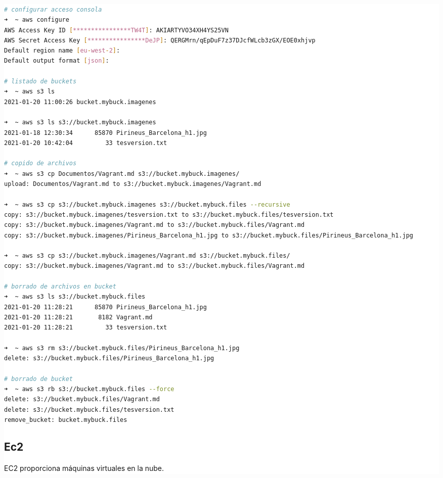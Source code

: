 
```bash
# configurar acceso consola
➜  ~ aws configure
AWS Access Key ID [****************TW4T]: AKIARTYVO34XH4YS25VN
AWS Secret Access Key [****************DeJP]: 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
Default region name [eu-west-2]:   
Default output format [json]: 

# listado de buckets
➜  ~ aws s3 ls  
2021-01-20 11:00:26 bucket.mybuck.imagenes

➜  ~ aws s3 ls s3://bucket.mybuck.imagenes
2021-01-18 12:30:34      85870 Pirineus_Barcelona_h1.jpg
2021-01-20 10:42:04         33 tesversion.txt

# copido de archivos
➜  ~ aws s3 cp Documentos/Vagrant.md s3://bucket.mybuck.imagenes/ 
upload: Documentos/Vagrant.md to s3://bucket.mybuck.imagenes/Vagrant.md

➜  ~ aws s3 cp s3://bucket.mybuck.imagenes s3://bucket.mybuck.files --recursive
copy: s3://bucket.mybuck.imagenes/tesversion.txt to s3://bucket.mybuck.files/tesversion.txt
copy: s3://bucket.mybuck.imagenes/Vagrant.md to s3://bucket.mybuck.files/Vagrant.md
copy: s3://bucket.mybuck.imagenes/Pirineus_Barcelona_h1.jpg to s3://bucket.mybuck.files/Pirineus_Barcelona_h1.jpg

➜  ~ aws s3 cp s3://bucket.mybuck.imagenes/Vagrant.md s3://bucket.mybuck.files/
copy: s3://bucket.mybuck.imagenes/Vagrant.md to s3://bucket.mybuck.files/Vagrant.md

# borrado de archivos en bucket
➜  ~ aws s3 ls s3://bucket.mybuck.files                                        
2021-01-20 11:28:21      85870 Pirineus_Barcelona_h1.jpg
2021-01-20 11:28:21       8182 Vagrant.md
2021-01-20 11:28:21         33 tesversion.txt

➜  ~ aws s3 rm s3://bucket.mybuck.files/Pirineus_Barcelona_h1.jpg
delete: s3://bucket.mybuck.files/Pirineus_Barcelona_h1.jpg

# borrado de bucket
➜  ~ aws s3 rb s3://bucket.mybuck.files --force    
delete: s3://bucket.mybuck.files/Vagrant.md
delete: s3://bucket.mybuck.files/tesversion.txt
remove_bucket: bucket.mybuck.files

```



## Ec2

EC2 proporciona máquinas virtuales en la nube.
